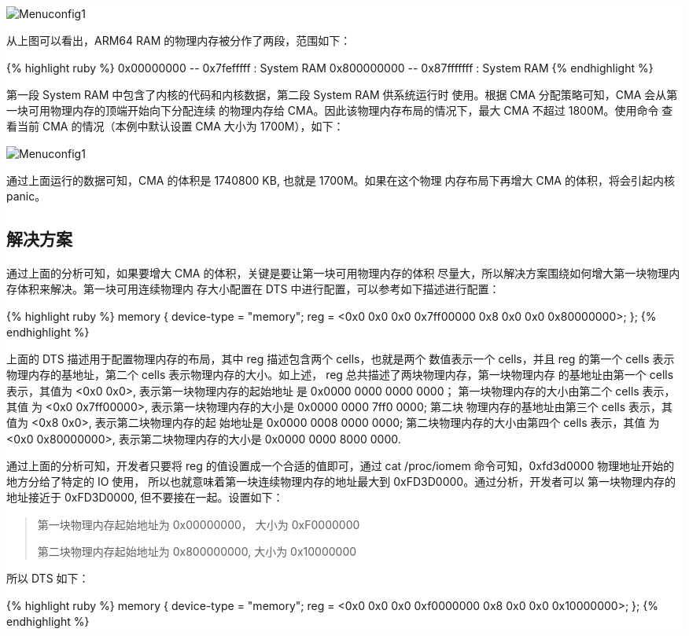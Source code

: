![Menuconfig1](https://raw.githubusercontent.com/EmulateSpace/PictureSet/master/BiscuitOS/kernel/DEV000055.png)

从上图可以看出，ARM64  RAM 的物理内存被分作了两段，范围如下：

{% highlight ruby %}
0x00000000 -- 0x7fefffff : System RAM
0x800000000 -- 0x87fffffff : System RAM
{% endhighlight %}

第一段 System RAM 中包含了内核的代码和内核数据，第二段 System RAM 供系统运行时
使用。根据 CMA 分配策略可知，CMA 会从第一块可用物理内存的顶端开始向下分配连续
的物理内存给 CMA。因此该物理内存布局的情况下，最大 CMA 不超过 1800M。使用命令
查看当前 CMA 的情况（本例中默认设置 CMA 大小为 1700M），如下：

![Menuconfig1](https://raw.githubusercontent.com/EmulateSpace/PictureSet/master/BiscuitOS/kernel/DEV000056.png)

通过上面运行的数据可知，CMA 的体积是 1740800 KB, 也就是 1700M。如果在这个物理
内存布局下再增大 CMA 的体积，将会引起内核 panic。

## 解决方案

通过上面的分析可知，如果要增大 CMA 的体积，关键是要让第一块可用物理内存的体积
尽量大，所以解决方案围绕如何增大第一块物理内存体积来解决。第一块可用连续物理内
存大小配置在 DTS 中进行配置，可以参考如下描述进行配置：

{% highlight ruby %}
memory {
    device-type = "memory";
    reg = <0x0 0x0 0x0 0x7ff00000 0x8 0x0 0x0 0x80000000>;
};
{% endhighlight %}

上面的 DTS 描述用于配置物理内存的布局，其中 reg 描述包含两个 cells，也就是两个
数值表示一个 cells，并且 reg 的第一个 cells 表示物理内存的基地址，第二个 
cells 表示物理内存的大小。如上述， reg 总共描述了两块物理内存，第一块物理内存
的基地址由第一个 cells 表示，其值为  <0x0 0x0>, 表示第一块物理内存的起始地址
是 0x0000 0000 0000 0000； 第一块物理内存的大小由第二个 cells 表示，其值
为 <0x0 0x7ff00000>, 表示第一块物理内存的大小是 0x0000 0000 7ff0 0000; 第二块
物理内存的基地址由第三个 cells 表示，其值为 <0x8 0x0>, 表示第二块物理内存的起
始地址是 0x0000 0008 0000 0000; 第二块物理内存的大小由第四个 cells 表示，其值
为 <0x0 0x80000000>, 表示第二块物理内存的大小是 0x0000 0000 8000 0000.

通过上面的分析可知，开发者只要将 reg 的值设置成一个合适的值即可，通过 
cat /proc/iomem 命令可知，0xfd3d0000 物理地址开始的地方分给了特定的 IO 使用，
所以也就意味着第一块连续物理内存的地址最大到 0xFD3D0000。通过分析，开发者可以
第一块物理内存的地址接近于 0xFD3D0000, 但不要接在一起。设置如下：

> 第一块物理内存起始地址为 0x00000000， 大小为 0xF0000000
>
> 第二块物理内存起始地址为 0x800000000, 大小为 0x10000000


所以 DTS 如下：

{% highlight ruby %}
memory {
    device-type = "memory";
    reg = <0x0 0x0 0x0 0xf0000000 0x8 0x0 0x0 0x10000000>;
};
{% endhighlight %}
